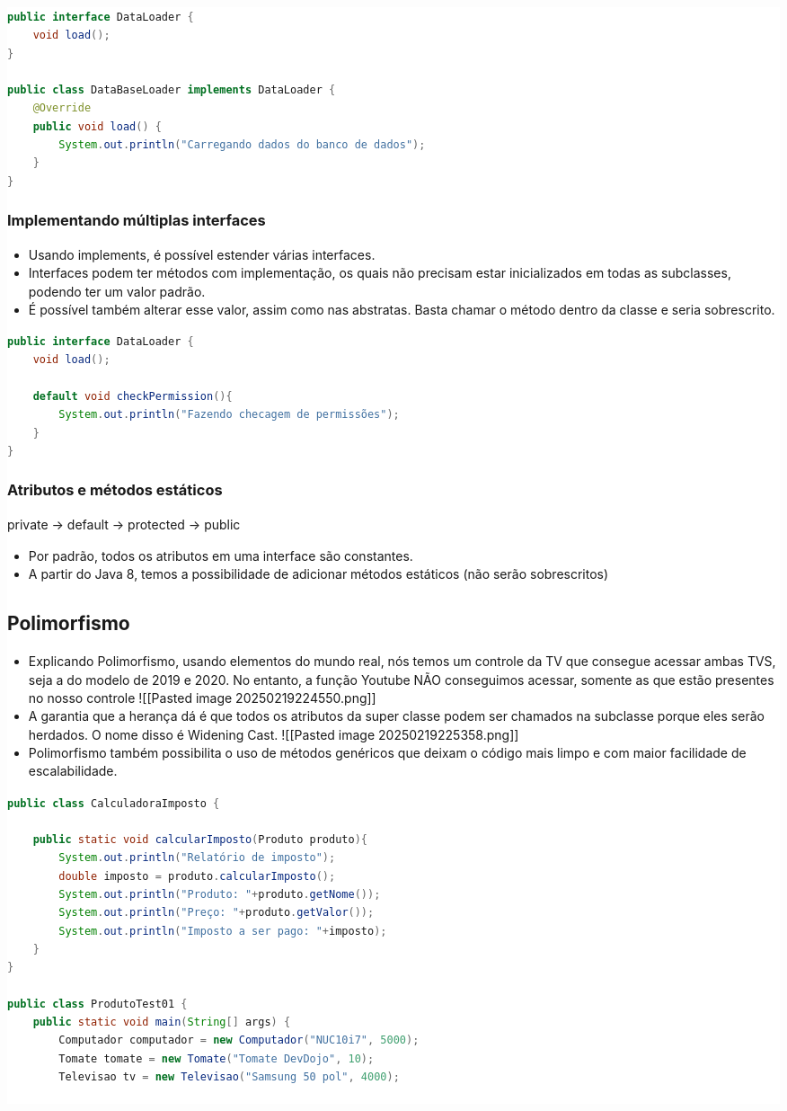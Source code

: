 ```java
public interface DataLoader {  
    void load();  
}

public class DataBaseLoader implements DataLoader {  
    @Override  
    public void load() {  
        System.out.println("Carregando dados do banco de dados");  
    }
}
```

### Implementando múltiplas interfaces
- Usando implements, é possível estender várias interfaces.
- Interfaces podem ter métodos com implementação, os quais não precisam estar inicializados em todas as subclasses, podendo ter um valor padrão.
- É possível também alterar esse valor, assim como nas abstratas. Basta chamar o método dentro da classe e seria sobrescrito.
```java
public interface DataLoader {  
    void load();  
  
    default void checkPermission(){  
        System.out.println("Fazendo checagem de permissões");  
    }
}
```

### Atributos e métodos estáticos
private -> default -> protected -> public
- Por padrão, todos os atributos em uma interface são constantes.
- A partir do Java 8, temos a possibilidade de adicionar métodos estáticos (não serão sobrescritos)
## Polimorfismo
- Explicando Polimorfismo, usando elementos do mundo real, nós temos um controle da TV que consegue acessar ambas TVS, seja a do modelo de 2019 e 2020. No entanto, a função Youtube NÃO conseguimos acessar, somente as que estão presentes no nosso controle
![[Pasted image 20250219224550.png]]
- A garantia que a herança dá é que todos os atributos da super classe podem ser chamados na subclasse porque eles serão herdados. O nome disso é Widening Cast.
![[Pasted image 20250219225358.png]]
- Polimorfismo também possibilita o uso de métodos genéricos que deixam o código mais limpo e com maior facilidade de escalabilidade.

```java
public class CalculadoraImposto {  
  
    public static void calcularImposto(Produto produto){  
        System.out.println("Relatório de imposto");  
        double imposto = produto.calcularImposto();  
        System.out.println("Produto: "+produto.getNome());  
        System.out.println("Preço: "+produto.getValor());  
        System.out.println("Imposto a ser pago: "+imposto);  
    }  
}

public class ProdutoTest01 {  
    public static void main(String[] args) {  
        Computador computador = new Computador("NUC10i7", 5000);  
        Tomate tomate = new Tomate("Tomate DevDojo", 10);  
        Televisao tv = new Televisao("Samsung 50 pol", 4000);  
  
```
